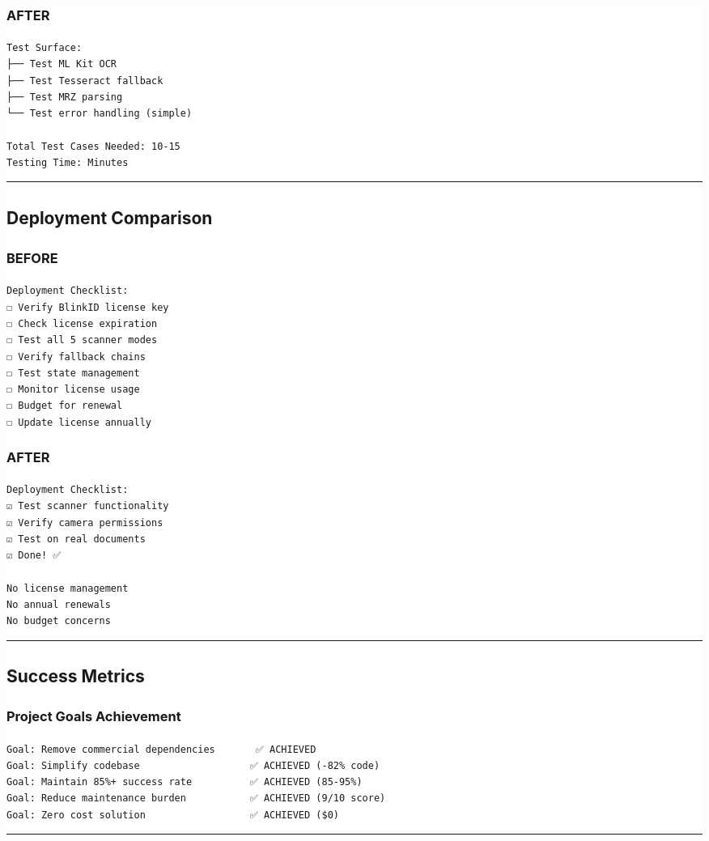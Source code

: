 ### AFTER
```
Test Surface:
├── Test ML Kit OCR
├── Test Tesseract fallback
├── Test MRZ parsing
└── Test error handling (simple)

Total Test Cases Needed: 10-15
Testing Time: Minutes
```

---

## Deployment Comparison

### BEFORE
```
Deployment Checklist:
☐ Verify BlinkID license key
☐ Check license expiration
☐ Test all 5 scanner modes
☐ Verify fallback chains
☐ Test state management
☐ Monitor license usage
☐ Budget for renewal
☐ Update license annually
```

### AFTER
```
Deployment Checklist:
☑ Test scanner functionality
☑ Verify camera permissions
☑ Test on real documents
☑ Done! ✅

No license management
No annual renewals
No budget concerns
```

---

## Success Metrics

### Project Goals Achievement
```
Goal: Remove commercial dependencies       ✅ ACHIEVED
Goal: Simplify codebase                   ✅ ACHIEVED (-82% code)
Goal: Maintain 85%+ success rate          ✅ ACHIEVED (85-95%)
Goal: Reduce maintenance burden           ✅ ACHIEVED (9/10 score)
Goal: Zero cost solution                  ✅ ACHIEVED ($0)
```

---